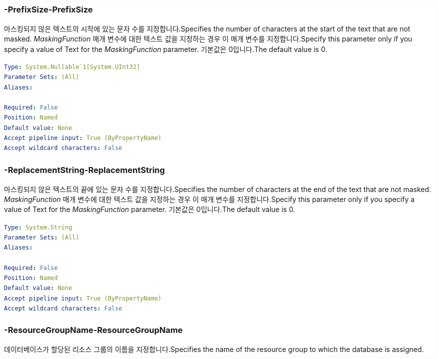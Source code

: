 ### <span data-ttu-id="788e5-151">-PrefixSize</span><span class="sxs-lookup"><span data-stu-id="788e5-151">-PrefixSize</span></span>
<span data-ttu-id="788e5-152">마스킹되지 않은 텍스트의 시작에 있는 문자 수를 지정합니다.</span><span class="sxs-lookup"><span data-stu-id="788e5-152">Specifies the number of characters at the start of the text that are not masked.</span></span>
<span data-ttu-id="788e5-153">*MaskingFunction* 매개 변수에 대한 텍스트 값을 지정하는 경우 이 매개 변수를 지정합니다.</span><span class="sxs-lookup"><span data-stu-id="788e5-153">Specify this parameter only if you specify a value of Text for the *MaskingFunction* parameter.</span></span>
<span data-ttu-id="788e5-154">기본값은 0입니다.</span><span class="sxs-lookup"><span data-stu-id="788e5-154">The default value is 0.</span></span>

```yaml
Type: System.Nullable`1[System.UInt32]
Parameter Sets: (All)
Aliases:

Required: False
Position: Named
Default value: None
Accept pipeline input: True (ByPropertyName)
Accept wildcard characters: False
```

### <span data-ttu-id="788e5-155">-ReplacementString</span><span class="sxs-lookup"><span data-stu-id="788e5-155">-ReplacementString</span></span>
<span data-ttu-id="788e5-156">마스킹되지 않은 텍스트의 끝에 있는 문자 수를 지정합니다.</span><span class="sxs-lookup"><span data-stu-id="788e5-156">Specifies the number of characters at the end of the text that are not masked.</span></span>
<span data-ttu-id="788e5-157">*MaskingFunction* 매개 변수에 대한 텍스트 값을 지정하는 경우 이 매개 변수를 지정합니다.</span><span class="sxs-lookup"><span data-stu-id="788e5-157">Specify this parameter only if you specify a value of Text for the *MaskingFunction* parameter.</span></span>
<span data-ttu-id="788e5-158">기본값은 0입니다.</span><span class="sxs-lookup"><span data-stu-id="788e5-158">The default value is 0.</span></span>

```yaml
Type: System.String
Parameter Sets: (All)
Aliases:

Required: False
Position: Named
Default value: None
Accept pipeline input: True (ByPropertyName)
Accept wildcard characters: False
```

### <span data-ttu-id="788e5-159">-ResourceGroupName</span><span class="sxs-lookup"><span data-stu-id="788e5-159">-ResourceGroupName</span></span>
<span data-ttu-id="788e5-160">데이터베이스가 할당된 리소스 그룹의 이름을 지정합니다.</span><span class="sxs-lookup"><span data-stu-id="788e5-160">Specifies the name of the resource group to which the database is assigned.</span></span>
